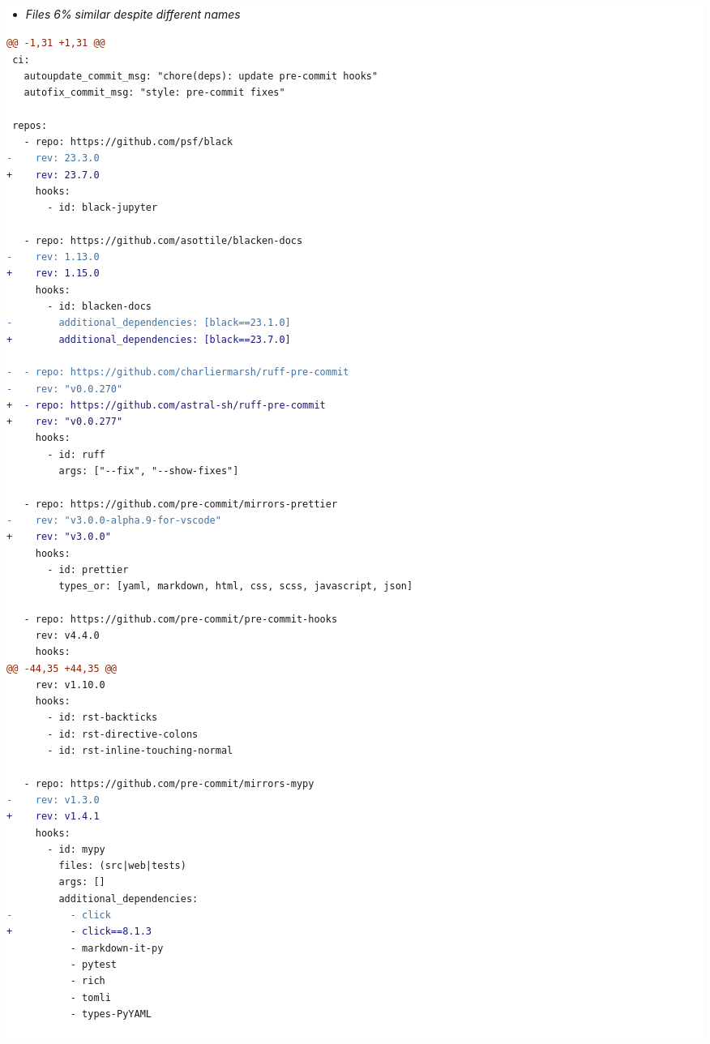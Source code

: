  * *Files 6% similar despite different names*

```diff
@@ -1,31 +1,31 @@
 ci:
   autoupdate_commit_msg: "chore(deps): update pre-commit hooks"
   autofix_commit_msg: "style: pre-commit fixes"
 
 repos:
   - repo: https://github.com/psf/black
-    rev: 23.3.0
+    rev: 23.7.0
     hooks:
       - id: black-jupyter
 
   - repo: https://github.com/asottile/blacken-docs
-    rev: 1.13.0
+    rev: 1.15.0
     hooks:
       - id: blacken-docs
-        additional_dependencies: [black==23.1.0]
+        additional_dependencies: [black==23.7.0]
 
-  - repo: https://github.com/charliermarsh/ruff-pre-commit
-    rev: "v0.0.270"
+  - repo: https://github.com/astral-sh/ruff-pre-commit
+    rev: "v0.0.277"
     hooks:
       - id: ruff
         args: ["--fix", "--show-fixes"]
 
   - repo: https://github.com/pre-commit/mirrors-prettier
-    rev: "v3.0.0-alpha.9-for-vscode"
+    rev: "v3.0.0"
     hooks:
       - id: prettier
         types_or: [yaml, markdown, html, css, scss, javascript, json]
 
   - repo: https://github.com/pre-commit/pre-commit-hooks
     rev: v4.4.0
     hooks:
@@ -44,35 +44,35 @@
     rev: v1.10.0
     hooks:
       - id: rst-backticks
       - id: rst-directive-colons
       - id: rst-inline-touching-normal
 
   - repo: https://github.com/pre-commit/mirrors-mypy
-    rev: v1.3.0
+    rev: v1.4.1
     hooks:
       - id: mypy
         files: (src|web|tests)
         args: []
         additional_dependencies:
-          - click
+          - click==8.1.3
           - markdown-it-py
           - pytest
           - rich
           - tomli
           - types-PyYAML
 
```